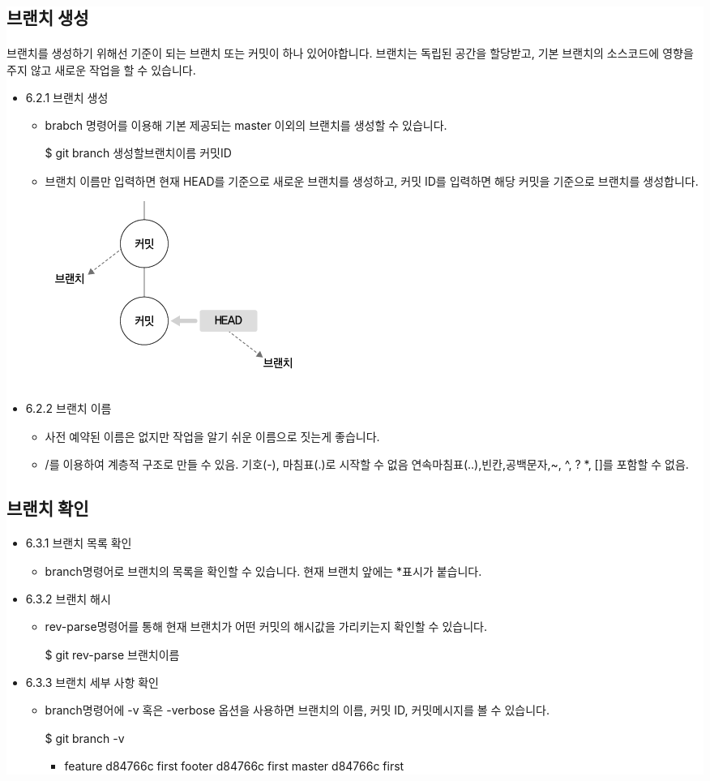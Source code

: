 
## 브랜치 생성

브랜치를 생성하기 위해선 기준이 되는 브랜치 또는 커밋이 하나 있어야합니다.
브랜치는 독립된 공간을 할당받고, 기본 브랜치의 소스코드에 영향을 주지 않고 새로운 작업을 할 수 있습니다.

- 6.2.1 브랜치 생성
   - brabch 명령어를 이용해 기본 제공되는 master 이외의 브랜치를 생성할 수 있습니다.

     $ git branch 생성할브랜치이름 커밋ID

   - 브랜치 이름만 입력하면 현재 HEAD를 기준으로 새로운 브랜치를 생성하고, 커밋 ID를 입력하면
     해당 커밋을 기준으로 브랜치를 생성합니다.

     ![image](./image/6.3.1.png)


- 6.2.2 브랜치 이름
   - 사전 예약된 이름은 없지만 작업을 알기 쉬운 이름으로 짓는게 좋습니다.

   - /를 이용하여 계층적 구조로 만들 수 있음.
     기호(-), 마침표(.)로 시작할 수 없음
     연속마침표(..),빈칸,공백문자,~, \^, \? *, []를 포함할 수 없음.

## 브랜치 확인

- 6.3.1 브랜치 목록 확인
   - branch명령어로 브랜치의 목록을 확인할 수 있습니다.
     현재 브랜치 앞에는 *표시가 붙습니다.

- 6.3.2 브랜치 해시
   - rev-parse명령어를 통해 현재 브랜치가 어떤 커밋의 해시값을 가리키는지 확인할 수 있습니다.
     
     $ git rev-parse 브랜치이름

- 6.3.3 브랜치 세부 사항 확인
   - branch명령어에 -v 혹은 -verbose 옵션을 사용하면 브랜치의 이름, 커밋 ID, 커밋메시지를 볼 수
     있습니다.

     $ git branch -v
     * feature d84766c first
     footer d84766c first
     master d84766c first
